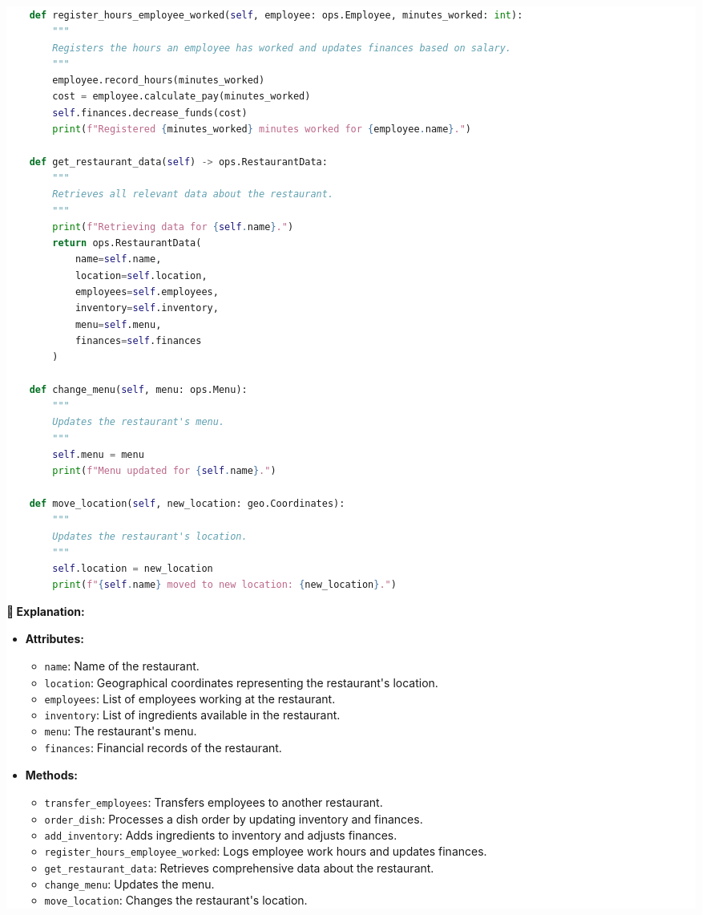 ```python
    def register_hours_employee_worked(self, employee: ops.Employee, minutes_worked: int):
        """
        Registers the hours an employee has worked and updates finances based on salary.
        """
        employee.record_hours(minutes_worked)
        cost = employee.calculate_pay(minutes_worked)
        self.finances.decrease_funds(cost)
        print(f"Registered {minutes_worked} minutes worked for {employee.name}.")

    def get_restaurant_data(self) -> ops.RestaurantData:
        """
        Retrieves all relevant data about the restaurant.
        """
        print(f"Retrieving data for {self.name}.")
        return ops.RestaurantData(
            name=self.name,
            location=self.location,
            employees=self.employees,
            inventory=self.inventory,
            menu=self.menu,
            finances=self.finances
        )

    def change_menu(self, menu: ops.Menu):
        """
        Updates the restaurant's menu.
        """
        self.menu = menu
        print(f"Menu updated for {self.name}.")

    def move_location(self, new_location: geo.Coordinates):
        """
        Updates the restaurant's location.
        """
        self.location = new_location
        print(f"{self.name} moved to new location: {new_location}.")
```

**📌 Explanation:**

- **Attributes:**
  - `name`: Name of the restaurant.
  - `location`: Geographical coordinates representing the restaurant's location.
  - `employees`: List of employees working at the restaurant.
  - `inventory`: List of ingredients available in the restaurant.
  - `menu`: The restaurant's menu.
  - `finances`: Financial records of the restaurant.

- **Methods:**
  - `transfer_employees`: Transfers employees to another restaurant.
  - `order_dish`: Processes a dish order by updating inventory and finances.
  - `add_inventory`: Adds ingredients to inventory and adjusts finances.
  - `register_hours_employee_worked`: Logs employee work hours and updates finances.
  - `get_restaurant_data`: Retrieves comprehensive data about the restaurant.
  - `change_menu`: Updates the menu.
  - `move_location`: Changes the restaurant's location.
